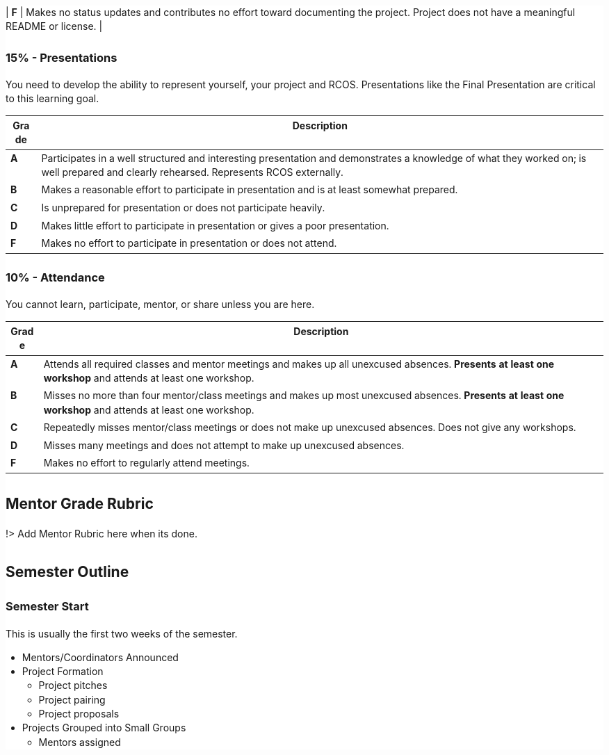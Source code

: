 | **F** | Makes no status updates and contributes no effort toward documenting the project. Project does not have a meaningful README or license.                                                                                                            |

### 15% - Presentations

You need to develop the ability to represent yourself, your project and RCOS.
Presentations like the Final Presentation are critical to this learning goal.

| Grade | Description                                                                                                                                                                             |
| ----- | --------------------------------------------------------------------------------------------------------------------------------------------------------------------------------------- |
| **A** | Participates in a well structured and interesting presentation and demonstrates a knowledge of what they worked on; is well prepared and clearly rehearsed. Represents RCOS externally. |
| **B** | Makes a reasonable effort to participate in presentation and is at least somewhat prepared.           |
| **C** | Is unprepared for presentation or does not participate heavily.         |
| **D** | Makes little effort to participate in presentation or gives a poor presentation.       |
| **F** | Makes no effort to participate in presentation or does not attend.       |

### 10% - Attendance

You cannot learn, participate, mentor, or share unless you are here.

| Grade | Description                                                                                                                                        |
| ----- | -------------------------------------------------------------------------------------------------------------------------------------------------- |
| **A** | Attends all required classes and mentor meetings and makes up all unexcused absences. **Presents at least one workshop** and attends at least one workshop.                                      |
| **B** | Misses no more than four mentor/class meetings and makes up most unexcused absences. **Presents at least one workshop** and attends at least one workshop. |
| **C** | Repeatedly misses mentor/class meetings or does not make up unexcused absences. Does not give any workshops.                                    |
| **D** | Misses many meetings and does not attempt to make up unexcused absences.  |
| **F** | Makes no effort to regularly attend meetings.    |

## Mentor Grade Rubric

!> Add Mentor Rubric here when its done.

## Semester Outline

### Semester Start

This is usually the first two weeks of the semester.

- Mentors/Coordinators Announced
- Project Formation
  - Project pitches
  - Project pairing
  - Project proposals
- Projects Grouped into Small Groups
  - Mentors assigned
